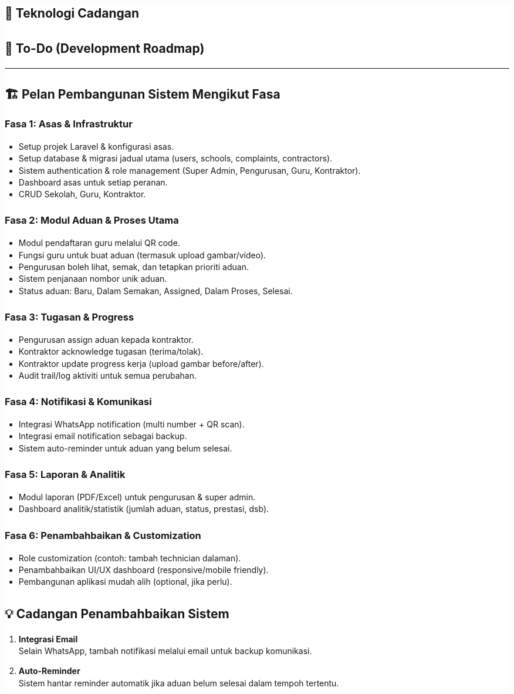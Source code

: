 ## 🔮 Teknologi Cadangan


## 📂 To-Do (Development Roadmap)

---

## 🏗️ Pelan Pembangunan Sistem Mengikut Fasa

### Fasa 1: Asas & Infrastruktur
- Setup projek Laravel & konfigurasi asas.
- Setup database & migrasi jadual utama (users, schools, complaints, contractors).
- Sistem authentication & role management (Super Admin, Pengurusan, Guru, Kontraktor).
- Dashboard asas untuk setiap peranan.
- CRUD Sekolah, Guru, Kontraktor.

### Fasa 2: Modul Aduan & Proses Utama
- Modul pendaftaran guru melalui QR code.
- Fungsi guru untuk buat aduan (termasuk upload gambar/video).
- Pengurusan boleh lihat, semak, dan tetapkan prioriti aduan.
- Sistem penjanaan nombor unik aduan.
- Status aduan: Baru, Dalam Semakan, Assigned, Dalam Proses, Selesai.

### Fasa 3: Tugasan & Progress
- Pengurusan assign aduan kepada kontraktor.
- Kontraktor acknowledge tugasan (terima/tolak).
- Kontraktor update progress kerja (upload gambar before/after).
- Audit trail/log aktiviti untuk semua perubahan.

### Fasa 4: Notifikasi & Komunikasi
- Integrasi WhatsApp notification (multi number + QR scan).
- Integrasi email notification sebagai backup.
- Sistem auto-reminder untuk aduan yang belum selesai.

### Fasa 5: Laporan & Analitik
- Modul laporan (PDF/Excel) untuk pengurusan & super admin.
- Dashboard analitik/statistik (jumlah aduan, status, prestasi, dsb).

### Fasa 6: Penambahbaikan & Customization
- Role customization (contoh: tambah technician dalaman).
- Penambahbaikan UI/UX dashboard (responsive/mobile friendly).
- Pembangunan aplikasi mudah alih (optional, jika perlu).
## 💡 Cadangan Penambahbaikan Sistem

1. **Integrasi Email**  
   Selain WhatsApp, tambah notifikasi melalui email untuk backup komunikasi.

2. **Auto-Reminder**  
   Sistem hantar reminder automatik jika aduan belum selesai dalam tempoh tertentu.
